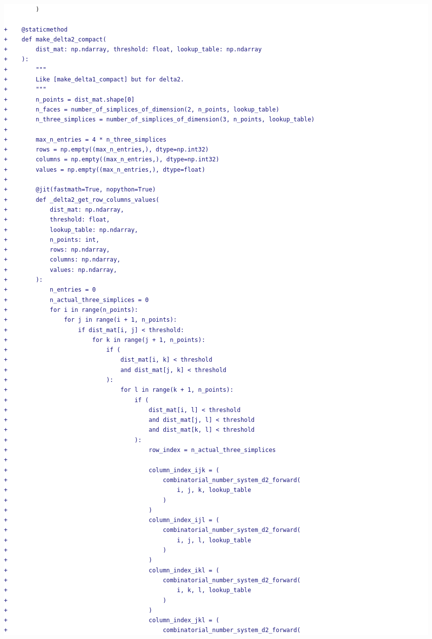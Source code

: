 ```diff
         )
 
+    @staticmethod
+    def make_delta2_compact(
+        dist_mat: np.ndarray, threshold: float, lookup_table: np.ndarray
+    ):
+        """
+        Like [make_delta1_compact] but for delta2.
+        """
+        n_points = dist_mat.shape[0]
+        n_faces = number_of_simplices_of_dimension(2, n_points, lookup_table)
+        n_three_simplices = number_of_simplices_of_dimension(3, n_points, lookup_table)
+
+        max_n_entries = 4 * n_three_simplices
+        rows = np.empty((max_n_entries,), dtype=np.int32)
+        columns = np.empty((max_n_entries,), dtype=np.int32)
+        values = np.empty((max_n_entries,), dtype=float)
+
+        @jit(fastmath=True, nopython=True)
+        def _delta2_get_row_columns_values(
+            dist_mat: np.ndarray,
+            threshold: float,
+            lookup_table: np.ndarray,
+            n_points: int,
+            rows: np.ndarray,
+            columns: np.ndarray,
+            values: np.ndarray,
+        ):
+            n_entries = 0
+            n_actual_three_simplices = 0
+            for i in range(n_points):
+                for j in range(i + 1, n_points):
+                    if dist_mat[i, j] < threshold:
+                        for k in range(j + 1, n_points):
+                            if (
+                                dist_mat[i, k] < threshold
+                                and dist_mat[j, k] < threshold
+                            ):
+                                for l in range(k + 1, n_points):
+                                    if (
+                                        dist_mat[i, l] < threshold
+                                        and dist_mat[j, l] < threshold
+                                        and dist_mat[k, l] < threshold
+                                    ):
+                                        row_index = n_actual_three_simplices
+
+                                        column_index_ijk = (
+                                            combinatorial_number_system_d2_forward(
+                                                i, j, k, lookup_table
+                                            )
+                                        )
+                                        column_index_ijl = (
+                                            combinatorial_number_system_d2_forward(
+                                                i, j, l, lookup_table
+                                            )
+                                        )
+                                        column_index_ikl = (
+                                            combinatorial_number_system_d2_forward(
+                                                i, k, l, lookup_table
+                                            )
+                                        )
+                                        column_index_jkl = (
+                                            combinatorial_number_system_d2_forward(
```